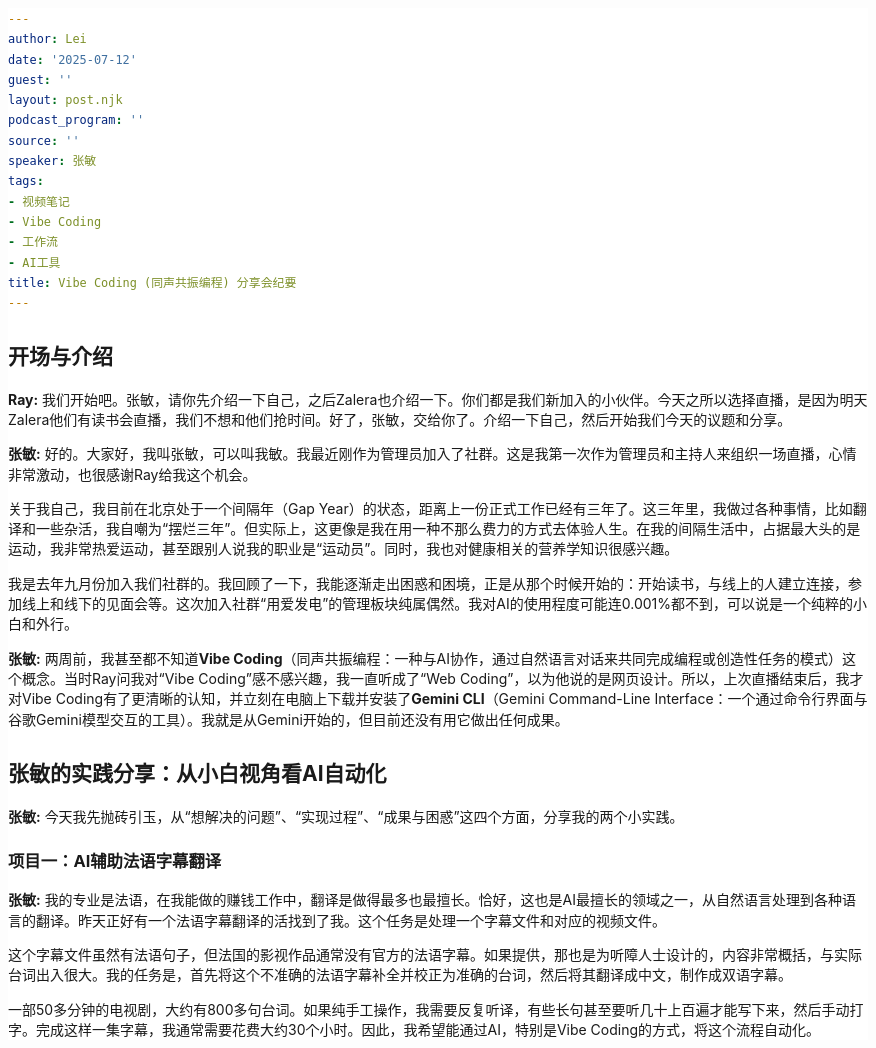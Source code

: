 ```yaml
---
author: Lei
date: '2025-07-12'
guest: ''
layout: post.njk
podcast_program: ''
source: ''
speaker: 张敏
tags:
- 视频笔记
- Vibe Coding
- 工作流
- AI工具
title: Vibe Coding (同声共振编程) 分享会纪要
---
```


## 开场与介绍

**Ray:**
我们开始吧。张敏，请你先介绍一下自己，之后Zalera也介绍一下。你们都是我们新加入的小伙伴。今天之所以选择直播，是因为明天Zalera他们有读书会直播，我们不想和他们抢时间。好了，张敏，交给你了。介绍一下自己，然后开始我们今天的议题和分享。

**张敏:**
好的。大家好，我叫张敏，可以叫我敏。我最近刚作为管理员加入了社群。这是我第一次作为管理员和主持人来组织一场直播，心情非常激动，也很感谢Ray给我这个机会。

关于我自己，我目前在北京处于一个间隔年（Gap
Year）的状态，距离上一份正式工作已经有三年了。这三年里，我做过各种事情，比如翻译和一些杂活，我自嘲为“摆烂三年”。但实际上，这更像是我在用一种不那么费力的方式去体验人生。在我的间隔生活中，占据最大头的是运动，我非常热爱运动，甚至跟别人说我的职业是“运动员”。同时，我也对健康相关的营养学知识很感兴趣。

我是去年九月份加入我们社群的。我回顾了一下，我能逐渐走出困惑和困境，正是从那个时候开始的：开始读书，与线上的人建立连接，参加线上和线下的见面会等。这次加入社群“用爱发电”的管理板块纯属偶然。我对AI的使用程度可能连0.001%都不到，可以说是一个纯粹的小白和外行。

**张敏:** 两周前，我甚至都不知道**Vibe Coding**（同声共振编程：一种与AI协作，通过自然语言对话来共同完成编程或创造性任务的模式）这个概念。当时Ray问我对“Vibe Coding”感不感兴趣，我一直听成了“Web Coding”，以为他说的是网页设计。所以，上次直播结束后，我才对Vibe Coding有了更清晰的认知，并立刻在电脑上下载并安装了**Gemini CLI**（Gemini Command-Line Interface：一个通过命令行界面与谷歌Gemini模型交互的工具）。我就是从Gemini开始的，但目前还没有用它做出任何成果。

## 张敏的实践分享：从小白视角看AI自动化

**张敏:**
今天我先抛砖引玉，从“想解决的问题”、“实现过程”、“成果与困惑”这四个方面，分享我的两个小实践。

### 项目一：AI辅助法语字幕翻译

**张敏:**
我的专业是法语，在我能做的赚钱工作中，翻译是做得最多也最擅长。恰好，这也是AI最擅长的领域之一，从自然语言处理到各种语言的翻译。昨天正好有一个法语字幕翻译的活找到了我。这个任务是处理一个字幕文件和对应的视频文件。

这个字幕文件虽然有法语句子，但法国的影视作品通常没有官方的法语字幕。如果提供，那也是为听障人士设计的，内容非常概括，与实际台词出入很大。我的任务是，首先将这个不准确的法语字幕补全并校正为准确的台词，然后将其翻译成中文，制作成双语字幕。

一部50多分钟的电视剧，大约有800多句台词。如果纯手工操作，我需要反复听译，有些长句甚至要听几十上百遍才能写下来，然后手动打字。完成这样一集字幕，我通常需要花费大约30个小时。因此，我希望能通过AI，特别是Vibe
Coding的方式，将这个流程自动化。
